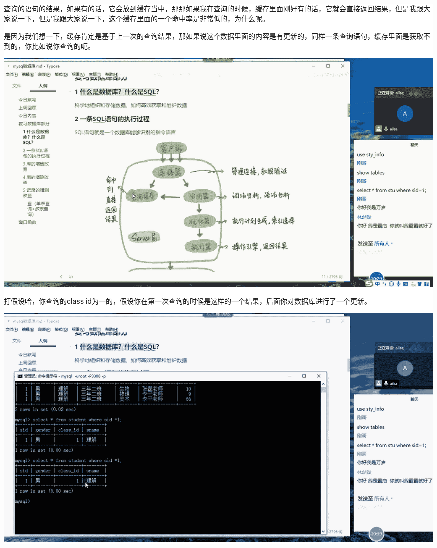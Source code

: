 查询的语句的结果，如果有的话，它会放到缓存当中，那那如果我在查询的时候，缓存里面刚好有的话，它就会直接返回结果，但是我跟大家说一下，但是我跟大家说一下，这个缓存里面的一个命中率是非常低的，为什么呢。

是因为我们想一下，缓存肯定是基于上一次的查询结果，那如果说这个数据里面的内容是有更新的，同样一条查询语句，缓存里面是获取不到的，你比如说你查询的呃。



![](img/32c2d192698e5e302ecf54183b875f0a_23.png)

打假设哈，你查询的class id为一的，假设你在第一次查询的时候是这样的一个结果，后面你对数据库进行了一个更新。



![](img/32c2d192698e5e302ecf54183b875f0a_25.png)
